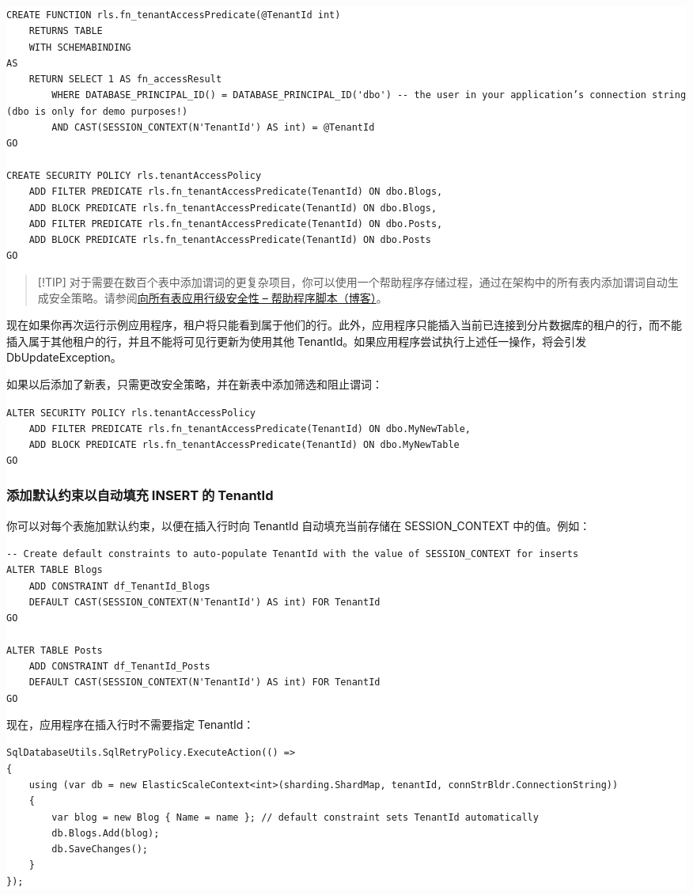 	CREATE FUNCTION rls.fn_tenantAccessPredicate(@TenantId int)     
		RETURNS TABLE     
		WITH SCHEMABINDING
	AS
		RETURN SELECT 1 AS fn_accessResult          
			WHERE DATABASE_PRINCIPAL_ID() = DATABASE_PRINCIPAL_ID('dbo') -- the user in your application’s connection string (dbo is only for demo purposes!)         
			AND CAST(SESSION_CONTEXT(N'TenantId') AS int) = @TenantId
	GO
	
	CREATE SECURITY POLICY rls.tenantAccessPolicy
		ADD FILTER PREDICATE rls.fn_tenantAccessPredicate(TenantId) ON dbo.Blogs,
		ADD BLOCK PREDICATE rls.fn_tenantAccessPredicate(TenantId) ON dbo.Blogs,
		ADD FILTER PREDICATE rls.fn_tenantAccessPredicate(TenantId) ON dbo.Posts,
		ADD BLOCK PREDICATE rls.fn_tenantAccessPredicate(TenantId) ON dbo.Posts
	GO 

> [!TIP] 对于需要在数百个表中添加谓词的更复杂项目，你可以使用一个帮助程序存储过程，通过在架构中的所有表内添加谓词自动生成安全策略。请参阅[向所有表应用行级安全性 – 帮助程序脚本（博客）](http://blogs.msdn.com/b/sqlsecurity/archive/2015/03/31/apply-row-level-security-to-all-tables-helper-script)。

现在如果你再次运行示例应用程序，租户将只能看到属于他们的行。此外，应用程序只能插入当前已连接到分片数据库的租户的行，而不能插入属于其他租户的行，并且不能将可见行更新为使用其他 TenantId。如果应用程序尝试执行上述任一操作，将会引发 DbUpdateException。

如果以后添加了新表，只需更改安全策略，并在新表中添加筛选和阻止谓词：

	ALTER SECURITY POLICY rls.tenantAccessPolicy     
		ADD FILTER PREDICATE rls.fn_tenantAccessPredicate(TenantId) ON dbo.MyNewTable,
		ADD BLOCK PREDICATE rls.fn_tenantAccessPredicate(TenantId) ON dbo.MyNewTable
	GO 

### 添加默认约束以自动填充 INSERT 的 TenantId 

你可以对每个表施加默认约束，以便在插入行时向 TenantId 自动填充当前存储在 SESSION\_CONTEXT 中的值。例如：

	-- Create default constraints to auto-populate TenantId with the value of SESSION_CONTEXT for inserts 
	ALTER TABLE Blogs     
		ADD CONSTRAINT df_TenantId_Blogs      
		DEFAULT CAST(SESSION_CONTEXT(N'TenantId') AS int) FOR TenantId 
	GO
	
	ALTER TABLE Posts     
		ADD CONSTRAINT df_TenantId_Posts      
		DEFAULT CAST(SESSION_CONTEXT(N'TenantId') AS int) FOR TenantId 
	GO 

现在，应用程序在插入行时不需要指定 TenantId：

	SqlDatabaseUtils.SqlRetryPolicy.ExecuteAction(() => 
	{   
		using (var db = new ElasticScaleContext<int>(sharding.ShardMap, tenantId, connStrBldr.ConnectionString))
		{
			var blog = new Blog { Name = name }; // default constraint sets TenantId automatically     
			db.Blogs.Add(blog);     
			db.SaveChanges();   
		} 
	}); 


[1]: ./media/sql-database-elastic-tools-multi-tenant-row-level-security/blogging-app.png